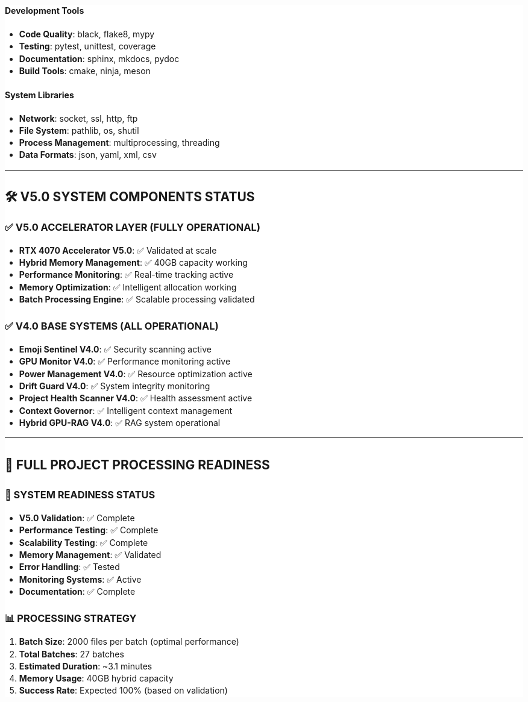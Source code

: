 #### **Development Tools**
- **Code Quality**: black, flake8, mypy
- **Testing**: pytest, unittest, coverage
- **Documentation**: sphinx, mkdocs, pydoc
- **Build Tools**: cmake, ninja, meson

#### **System Libraries**
- **Network**: socket, ssl, http, ftp
- **File System**: pathlib, os, shutil
- **Process Management**: multiprocessing, threading
- **Data Formats**: json, yaml, xml, csv

---

## 🛠️ **V5.0 SYSTEM COMPONENTS STATUS**

### **✅ V5.0 ACCELERATOR LAYER (FULLY OPERATIONAL)**
- **RTX 4070 Accelerator V5.0**: ✅ Validated at scale
- **Hybrid Memory Management**: ✅ 40GB capacity working
- **Performance Monitoring**: ✅ Real-time tracking active
- **Memory Optimization**: ✅ Intelligent allocation working
- **Batch Processing Engine**: ✅ Scalable processing validated

### **✅ V4.0 BASE SYSTEMS (ALL OPERATIONAL)**
- **Emoji Sentinel V4.0**: ✅ Security scanning active
- **GPU Monitor V4.0**: ✅ Performance monitoring active
- **Power Management V4.0**: ✅ Resource optimization active
- **Drift Guard V4.0**: ✅ System integrity monitoring
- **Project Health Scanner V4.0**: ✅ Health assessment active
- **Context Governor**: ✅ Intelligent context management
- **Hybrid GPU-RAG V4.0**: ✅ RAG system operational

---

## 🔮 **FULL PROJECT PROCESSING READINESS**

### **🎯 SYSTEM READINESS STATUS**
- **V5.0 Validation**: ✅ Complete
- **Performance Testing**: ✅ Complete
- **Scalability Testing**: ✅ Complete
- **Memory Management**: ✅ Validated
- **Error Handling**: ✅ Tested
- **Monitoring Systems**: ✅ Active
- **Documentation**: ✅ Complete

### **📊 PROCESSING STRATEGY**
1. **Batch Size**: 2000 files per batch (optimal performance)
2. **Total Batches**: 27 batches
3. **Estimated Duration**: ~3.1 minutes
4. **Memory Usage**: 40GB hybrid capacity
5. **Success Rate**: Expected 100% (based on validation)
